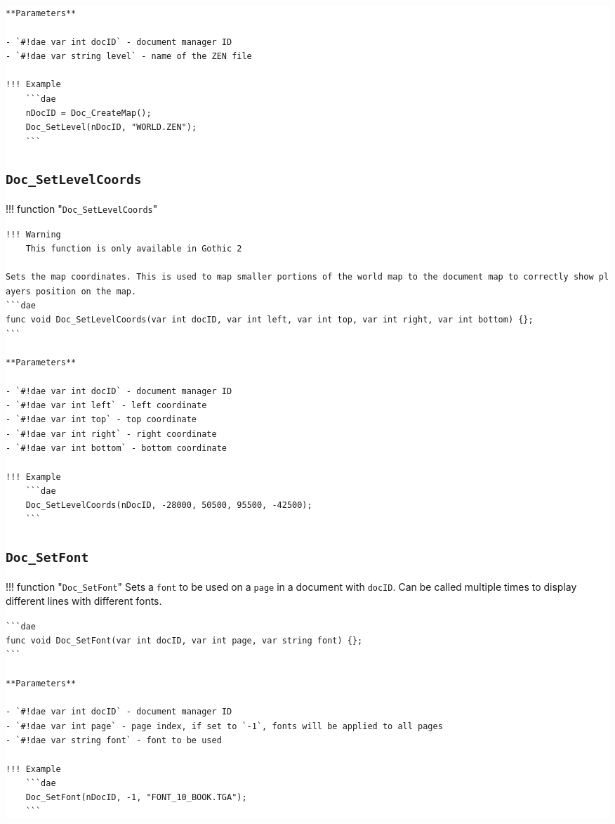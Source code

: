     **Parameters**

    - `#!dae var int docID` - document manager ID
    - `#!dae var string level` - name of the ZEN file

    !!! Example
        ```dae
        nDocID = Doc_CreateMap();
        Doc_SetLevel(nDocID, "WORLD.ZEN");
        ```

## `Doc_SetLevelCoords`
!!! function "`Doc_SetLevelCoords`"

    !!! Warning
        This function is only available in Gothic 2

    Sets the map coordinates. This is used to map smaller portions of the world map to the document map to correctly show players position on the map.
    ```dae
    func void Doc_SetLevelCoords(var int docID, var int left, var int top, var int right, var int bottom) {};
    ```

    **Parameters**

    - `#!dae var int docID` - document manager ID
    - `#!dae var int left` - left coordinate
    - `#!dae var int top` - top coordinate
    - `#!dae var int right` - right coordinate
    - `#!dae var int bottom` - bottom coordinate

    !!! Example
        ```dae
        Doc_SetLevelCoords(nDocID, -28000, 50500, 95500, -42500);
        ```

## `Doc_SetFont`
!!! function "`Doc_SetFont`"
    Sets a `font` to be used on a `page` in a document with `docID`. Can be called multiple times to display different lines with different fonts.

    ```dae
    func void Doc_SetFont(var int docID, var int page, var string font) {};
    ```

    **Parameters**

    - `#!dae var int docID` - document manager ID
    - `#!dae var int page` - page index, if set to `-1`, fonts will be applied to all pages 
    - `#!dae var string font` - font to be used

    !!! Example
        ```dae
        Doc_SetFont(nDocID, -1, "FONT_10_BOOK.TGA");
        ```

